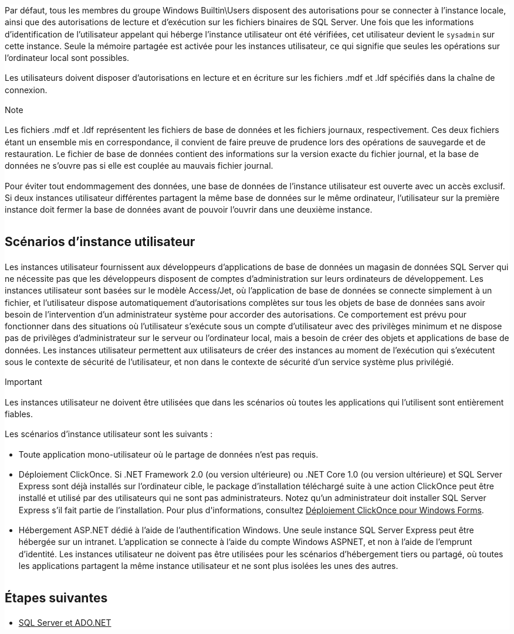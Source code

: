 Par défaut, tous les membres du groupe Windows Builtin\Users disposent des autorisations pour se connecter à l’instance locale, ainsi que des autorisations de lecture et d’exécution sur les fichiers binaires de SQL Server. Une fois que les informations d’identification de l’utilisateur appelant qui héberge l’instance utilisateur ont été vérifiées, cet utilisateur devient le `sysadmin` sur cette instance. Seule la mémoire partagée est activée pour les instances utilisateur, ce qui signifie que seules les opérations sur l’ordinateur local sont possibles.  
  
Les utilisateurs doivent disposer d’autorisations en lecture et en écriture sur les fichiers .mdf et .ldf spécifiés dans la chaîne de connexion.  
  
> [!NOTE]
>  Les fichiers .mdf et .ldf représentent les fichiers de base de données et les fichiers journaux, respectivement. Ces deux fichiers étant un ensemble mis en correspondance, il convient de faire preuve de prudence lors des opérations de sauvegarde et de restauration. Le fichier de base de données contient des informations sur la version exacte du fichier journal, et la base de données ne s’ouvre pas si elle est couplée au mauvais fichier journal.  
  
Pour éviter tout endommagement des données, une base de données de l’instance utilisateur est ouverte avec un accès exclusif. Si deux instances utilisateur différentes partagent la même base de données sur le même ordinateur, l’utilisateur sur la première instance doit fermer la base de données avant de pouvoir l’ouvrir dans une deuxième instance.  
  
## <a name="user-instance-scenarios"></a>Scénarios d’instance utilisateur  
Les instances utilisateur fournissent aux développeurs d’applications de base de données un magasin de données SQL Server qui ne nécessite pas que les développeurs disposent de comptes d’administration sur leurs ordinateurs de développement. Les instances utilisateur sont basées sur le modèle Access/Jet, où l’application de base de données se connecte simplement à un fichier, et l’utilisateur dispose automatiquement d’autorisations complètes sur tous les objets de base de données sans avoir besoin de l’intervention d’un administrateur système pour accorder des autorisations. Ce comportement est prévu pour fonctionner dans des situations où l’utilisateur s’exécute sous un compte d’utilisateur avec des privilèges minimum et ne dispose pas de privilèges d’administrateur sur le serveur ou l’ordinateur local, mais a besoin de créer des objets et applications de base de données. Les instances utilisateur permettent aux utilisateurs de créer des instances au moment de l’exécution qui s’exécutent sous le contexte de sécurité de l’utilisateur, et non dans le contexte de sécurité d’un service système plus privilégié.  
  
> [!IMPORTANT]
>  Les instances utilisateur ne doivent être utilisées que dans les scénarios où toutes les applications qui l’utilisent sont entièrement fiables.  
  
Les scénarios d’instance utilisateur sont les suivants :  
  
- Toute application mono-utilisateur où le partage de données n’est pas requis.  
  
- Déploiement ClickOnce. Si .NET Framework 2.0 (ou version ultérieure) ou .NET Core 1.0 (ou version ultérieure) et SQL Server Express sont déjà installés sur l’ordinateur cible, le package d’installation téléchargé suite à une action ClickOnce peut être installé et utilisé par des utilisateurs qui ne sont pas administrateurs. Notez qu’un administrateur doit installer SQL Server Express s’il fait partie de l’installation. Pour plus d'informations, consultez [Déploiement ClickOnce pour Windows Forms](/dotnet/framework/winforms/clickonce-deployment-for-windows-forms).
  
- Hébergement ASP.NET dédié à l’aide de l’authentification Windows. Une seule instance SQL Server Express peut être hébergée sur un intranet. L’application se connecte à l’aide du compte Windows ASPNET, et non à l’aide de l’emprunt d’identité. Les instances utilisateur ne doivent pas être utilisées pour les scénarios d’hébergement tiers ou partagé, où toutes les applications partagent la même instance utilisateur et ne sont plus isolées les unes des autres.  
  
## <a name="next-steps"></a>Étapes suivantes
- [SQL Server et ADO.NET](index.md)